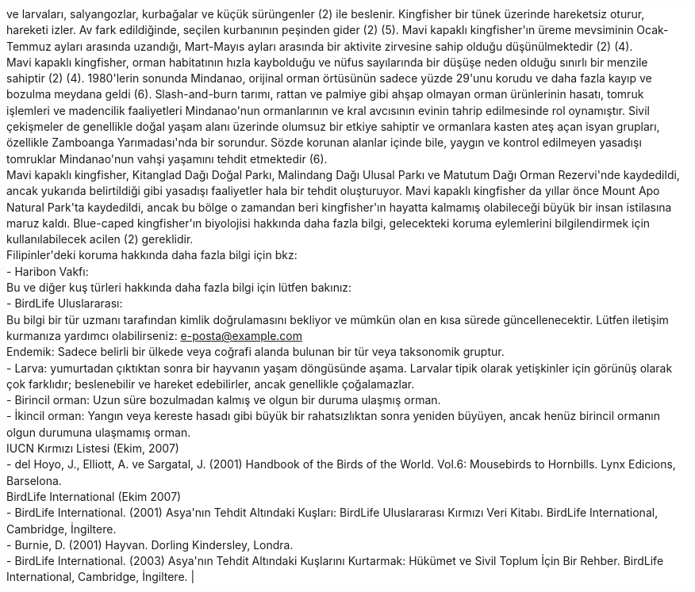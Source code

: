 ve larvaları, salyangozlar, kurbağalar ve küçük sürüngenler (2) ile beslenir. Kingfisher bir tünek üzerinde hareketsiz oturur, hareketi izler. Av fark edildiğinde, seçilen kurbanının peşinden gider (2) (5). Mavi kapaklı kingfisher'ın üreme mevsiminin Ocak-Temmuz ayları arasında uzandığı, Mart-Mayıs ayları arasında bir aktivite zirvesine sahip olduğu düşünülmektedir (2) (4).<br/>Mavi kapaklı kingfisher, orman habitatının hızla kaybolduğu ve nüfus sayılarında bir düşüşe neden olduğu sınırlı bir menzile sahiptir (2) (4). 1980'lerin sonunda Mindanao, orijinal orman örtüsünün sadece yüzde 29'unu korudu ve daha fazla kayıp ve bozulma meydana geldi (6). Slash-and-burn tarımı, rattan ve palmiye gibi ahşap olmayan orman ürünlerinin hasatı, tomruk işlemleri ve madencilik faaliyetleri Mindanao'nun ormanlarının ve kral avcısının evinin tahrip edilmesinde rol oynamıştır. Sivil çekişmeler de genellikle doğal yaşam alanı üzerinde olumsuz bir etkiye sahiptir ve ormanlara kasten ateş açan isyan grupları, özellikle Zamboanga Yarımadası'nda bir sorundur. Sözde korunan alanlar içinde bile, yaygın ve kontrol edilmeyen yasadışı tomruklar Mindanao'nun vahşi yaşamını tehdit etmektedir (6).<br/>Mavi kapaklı kingfisher, Kitanglad Dağı Doğal Parkı, Malindang Dağı Ulusal Parkı ve Matutum Dağı Orman Rezervi'nde kaydedildi, ancak yukarıda belirtildiği gibi yasadışı faaliyetler hala bir tehdit oluşturuyor. Mavi kapaklı kingfisher da yıllar önce Mount Apo Natural Park'ta kaydedildi, ancak bu bölge o zamandan beri kingfisher'ın hayatta kalmamış olabileceği büyük bir insan istilasına maruz kaldı. Blue-caped kingfisher'ın biyolojisi hakkında daha fazla bilgi, gelecekteki koruma eylemlerini bilgilendirmek için kullanılabilecek acilen (2) gereklidir.<br/>Filipinler'deki koruma hakkında daha fazla bilgi için bkz:<br/>- Haribon Vakfı:<br/>Bu ve diğer kuş türleri hakkında daha fazla bilgi için lütfen bakınız:<br/>- BirdLife Uluslararası:<br/>Bu bilgi bir tür uzmanı tarafından kimlik doğrulamasını bekliyor ve mümkün olan en kısa sürede güncellenecektir. Lütfen iletişim kurmanıza yardımcı olabilirseniz: e-posta@example.com<br/>Endemik: Sadece belirli bir ülkede veya coğrafi alanda bulunan bir tür veya taksonomik gruptur.<br/>- Larva: yumurtadan çıktıktan sonra bir hayvanın yaşam döngüsünde aşama. Larvalar tipik olarak yetişkinler için görünüş olarak çok farklıdır; beslenebilir ve hareket edebilirler, ancak genellikle çoğalamazlar.<br/>- Birincil orman: Uzun süre bozulmadan kalmış ve olgun bir duruma ulaşmış orman.<br/>- İkincil orman: Yangın veya kereste hasadı gibi büyük bir rahatsızlıktan sonra yeniden büyüyen, ancak henüz birincil ormanın olgun durumuna ulaşmamış orman.<br/>IUCN Kırmızı Listesi (Ekim, 2007)<br/>- del Hoyo, J., Elliott, A. ve Sargatal, J. (2001) Handbook of the Birds of the World. Vol.6: Mousebirds to Hornbills. Lynx Edicions, Barselona.<br/>BirdLife International (Ekim 2007)<br/>- BirdLife International. (2001) Asya'nın Tehdit Altındaki Kuşları: BirdLife Uluslararası Kırmızı Veri Kitabı. BirdLife International, Cambridge, İngiltere.<br/>- Burnie, D. (2001) Hayvan. Dorling Kindersley, Londra.<br/>- BirdLife International. (2003) Asya'nın Tehdit Altındaki Kuşlarını Kurtarmak: Hükümet ve Sivil Toplum İçin Bir Rehber. BirdLife International, Cambridge, İngiltere. |